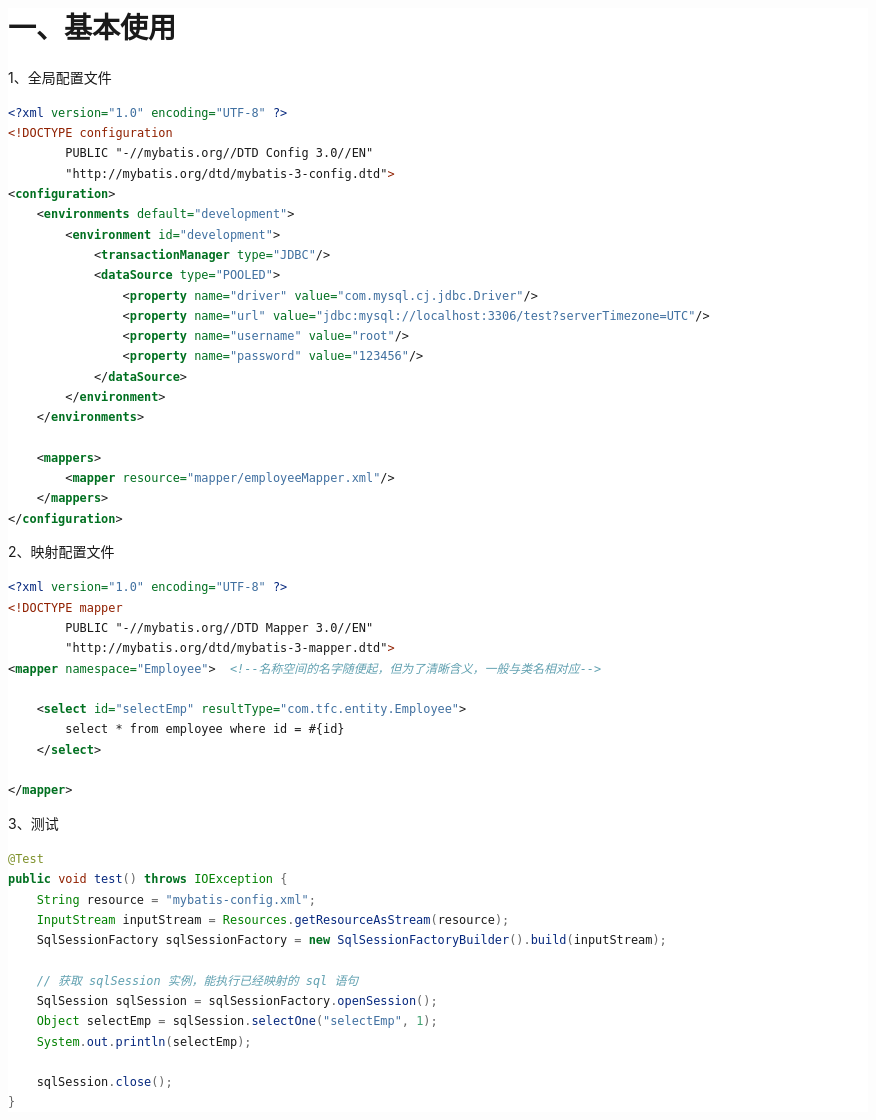 

# 一、基本使用

1、全局配置文件

```xml
<?xml version="1.0" encoding="UTF-8" ?>
<!DOCTYPE configuration
        PUBLIC "-//mybatis.org//DTD Config 3.0//EN"
        "http://mybatis.org/dtd/mybatis-3-config.dtd">
<configuration>
    <environments default="development">
        <environment id="development">
            <transactionManager type="JDBC"/>
            <dataSource type="POOLED">
                <property name="driver" value="com.mysql.cj.jdbc.Driver"/>
                <property name="url" value="jdbc:mysql://localhost:3306/test?serverTimezone=UTC"/>
                <property name="username" value="root"/>
                <property name="password" value="123456"/>
            </dataSource>
        </environment>
    </environments>

    <mappers>
        <mapper resource="mapper/employeeMapper.xml"/>
    </mappers>
</configuration>
```

2、映射配置文件

```xml
<?xml version="1.0" encoding="UTF-8" ?>
<!DOCTYPE mapper
        PUBLIC "-//mybatis.org//DTD Mapper 3.0//EN"
        "http://mybatis.org/dtd/mybatis-3-mapper.dtd">
<mapper namespace="Employee">  <!--名称空间的名字随便起，但为了清晰含义，一般与类名相对应-->

    <select id="selectEmp" resultType="com.tfc.entity.Employee">
        select * from employee where id = #{id}
    </select>

</mapper>
```

3、测试

```java
@Test
public void test() throws IOException {
    String resource = "mybatis-config.xml";
    InputStream inputStream = Resources.getResourceAsStream(resource);
    SqlSessionFactory sqlSessionFactory = new SqlSessionFactoryBuilder().build(inputStream);
    
    // 获取 sqlSession 实例，能执行已经映射的 sql 语句
    SqlSession sqlSession = sqlSessionFactory.openSession();
    Object selectEmp = sqlSession.selectOne("selectEmp", 1);
    System.out.println(selectEmp);

    sqlSession.close();
}
```
